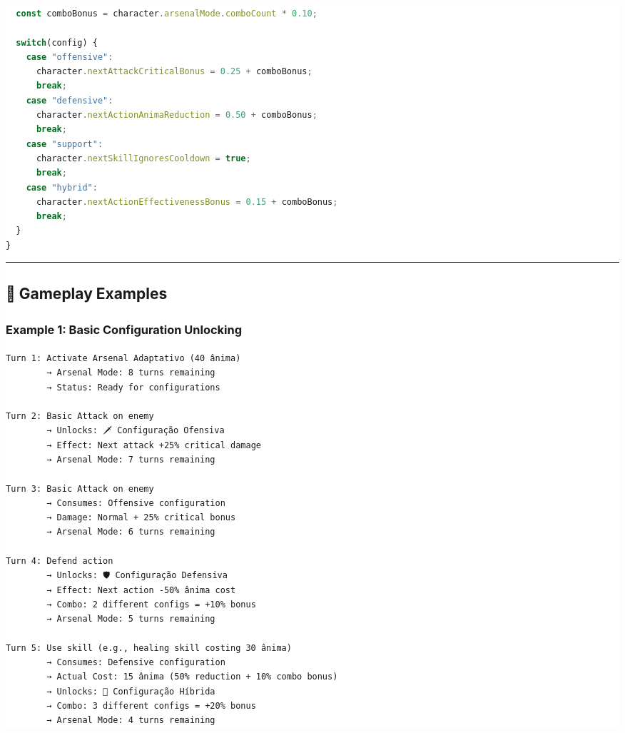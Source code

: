 ```javascript
  const comboBonus = character.arsenalMode.comboCount * 0.10;
  
  switch(config) {
    case "offensive":
      character.nextAttackCriticalBonus = 0.25 + comboBonus;
      break;
    case "defensive":
      character.nextActionAnimaReduction = 0.50 + comboBonus;
      break;
    case "support":
      character.nextSkillIgnoresCooldown = true;
      break;
    case "hybrid":
      character.nextActionEffectivenessBonus = 0.15 + comboBonus;
      break;
  }
}
```

---

## 🎯 Gameplay Examples

### **Example 1: Basic Configuration Unlocking**
```
Turn 1: Activate Arsenal Adaptativo (40 ânima)
        → Arsenal Mode: 8 turns remaining
        → Status: Ready for configurations

Turn 2: Basic Attack on enemy
        → Unlocks: 🗡️ Configuração Ofensiva
        → Effect: Next attack +25% critical damage
        → Arsenal Mode: 7 turns remaining

Turn 3: Basic Attack on enemy  
        → Consumes: Offensive configuration
        → Damage: Normal + 25% critical bonus
        → Arsenal Mode: 6 turns remaining

Turn 4: Defend action
        → Unlocks: 🛡️ Configuração Defensiva  
        → Effect: Next action -50% ânima cost
        → Combo: 2 different configs = +10% bonus
        → Arsenal Mode: 5 turns remaining

Turn 5: Use skill (e.g., healing skill costing 30 ânima)
        → Consumes: Defensive configuration  
        → Actual Cost: 15 ânima (50% reduction + 10% combo bonus)
        → Unlocks: 🎯 Configuração Híbrida
        → Combo: 3 different configs = +20% bonus
        → Arsenal Mode: 4 turns remaining
```
